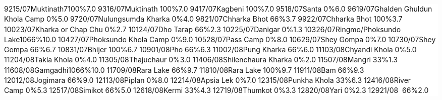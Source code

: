  <tr><td>92</td><td>15/07</td><td>Muktinath</td><td>7</td><td>100%</td><td>7.0</td></tr>
 <tr><td>93</td><td>16/07</td><td>Muktinath</td><td>&nbsp;</td><td>100%</td><td>7.0</td></tr>
 <tr><td>94</td><td>17/07</td><td>Kagbeni</td><td>&nbsp;</td><td>100%</td><td>7.0</td></tr>
 <tr><td>95</td><td>18/07</td><td>Santa</td><td>&nbsp;</td><td>0%</td><td>6.0</td></tr>
 <tr><td>96</td><td>19/07</td><td>Ghalden Ghuldun Khola Camp</td><td>&nbsp;</td><td>0%</td><td>5.0</td></tr>
 <tr><td>97</td><td>20/07</td><td>Nulungsumda Kharka</td><td>&nbsp;</td><td>0%</td><td>4.0</td></tr>
 <tr><td>98</td><td>21/07</td><td>Chharka Bhot</td><td>&nbsp;</td><td>66%</td><td>3.7</td></tr>
 <tr><td>99</td><td>22/07</td><td>Chharka Bhot</td><td>&nbsp;</td><td>100%</td><td>3.7</td></tr>
 <tr><td>100</td><td>23/07</td><td>Kharka or Chap Chu</td><td>&nbsp;</td><td>0%</td><td>2.7</td></tr>
 <tr><td>101</td><td>24/07</td><td>Dho Tarap</td><td>&nbsp;</td><td>66%</td><td>2.3</td></tr>
 <tr><td>102</td><td>25/07</td><td>Danigar</td><td>&nbsp;</td><td>0%</td><td>1.3</td></tr>
 <tr><td>103</td><td>26/07</td><td>Ringmo/Phoksundo Lake</td><td>10</td><td>66%</td><td>10.0</td></tr>
 <tr><td>104</td><td>27/07</td><td>Phoksundo Khola Camp</td><td>&nbsp;</td><td>0%</td><td>9.0</td></tr>
 <tr><td>105</td><td>28/07</td><td>Pass Camp</td><td>&nbsp;</td><td>0%</td><td>8.0</td></tr>
 <tr><td>106</td><td>29/07</td><td>Shey Gompa</td><td>&nbsp;</td><td>0%</td><td>7.0</td></tr>
 <tr><td>107</td><td>30/07</td><td>Shey Gompa</td><td>&nbsp;</td><td>66%</td><td>6.7</td></tr>
 <tr><td>108</td><td>31/07</td><td>Bhijer</td><td>&nbsp;</td><td>100%</td><td>6.7</td></tr>
 <tr><td>109</td><td>01/08</td><td>Pho</td><td>&nbsp;</td><td>66%</td><td>6.3</td></tr>
 <tr><td>110</td><td>02/08</td><td>Pung Kharka</td><td>&nbsp;</td><td>66%</td><td>6.0</td></tr>
 <tr><td>111</td><td>03/08</td><td>Chyandi Khola</td><td>&nbsp;</td><td>0%</td><td>5.0</td></tr>
 <tr><td>112</td><td>04/08</td><td>Takla Khola</td><td>&nbsp;</td><td>0%</td><td>4.0</td></tr>
 <tr><td>113</td><td>05/08</td><td>Thajuchaur</td><td>&nbsp;</td><td>0%</td><td>3.0</td></tr>
 <tr><td>114</td><td>06/08</td><td>Shilenchaura Kharka</td><td>&nbsp;</td><td>0%</td><td>2.0</td></tr>
 <tr><td>115</td><td>07/08</td><td>Mangri</td><td>&nbsp;</td><td>33%</td><td>1.3</td></tr>
 <tr><td>116</td><td>08/08</td><td>Gamgadhi</td><td>10</td><td>66%</td><td>10.0</td></tr>
 <tr><td>117</td><td>09/08</td><td>Rara Lake</td><td>&nbsp;</td><td>66%</td><td>9.7</td></tr>
 <tr><td>118</td><td>10/08</td><td>Rara Lake</td><td>&nbsp;</td><td>100%</td><td>9.7</td></tr>
 <tr><td>119</td><td>11/08</td><td>Bam</td><td>&nbsp;</td><td>66%</td><td>9.3</td></tr>
 <tr><td>120</td><td>12/08</td><td>Jogimara</td><td>&nbsp;</td><td>66%</td><td>9.0</td></tr>
 <tr><td>121</td><td>13/08</td><td>Piplan</td><td>&nbsp;</td><td>0%</td><td>8.0</td></tr>
 <tr><td>122</td><td>14/08</td><td>Apsia Lek</td><td>&nbsp;</td><td>0%</td><td>7.0</td></tr>
 <tr><td>123</td><td>15/08</td><td>Punkha Khola</td><td>&nbsp;</td><td>33%</td><td>6.3</td></tr>
 <tr><td>124</td><td>16/08</td><td>River Camp</td><td>&nbsp;</td><td>0%</td><td>5.3</td></tr>
 <tr><td>125</td><td>17/08</td><td>Simikot</td><td>&nbsp;</td><td>66%</td><td>5.0</td></tr>
 <tr><td>126</td><td>18/08</td><td>Kermi</td><td>&nbsp;</td><td>33%</td><td>4.3</td></tr>
 <tr><td>127</td><td>19/08</td><td>Thumkot</td><td>&nbsp;</td><td>0%</td><td>3.3</td></tr>
 <tr><td>128</td><td>20/08</td><td>Yari</td><td>&nbsp;</td><td>0%</td><td>2.3</td></tr>
 <tr><td>129</td><td>21/08</td><td>&nbsp;</td><td>&nbsp;</td><td>66%</td><td>2.0</td></tr>
</tbody></table>
</div>